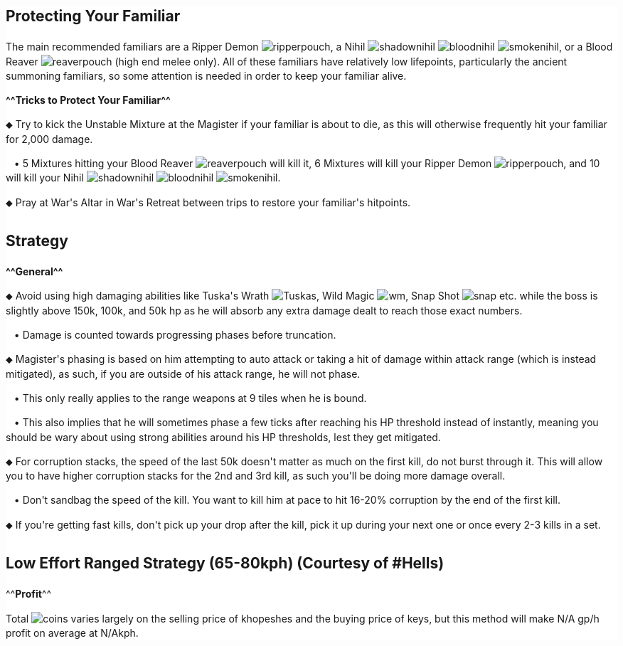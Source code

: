 
## Protecting Your Familiar


The main recommended familiars are a Ripper Demon <img title="ripperpouch" class="d-emoji" alt="ripperpouch" src="https://cdn.discordapp.com/emojis/703581275453128714.png?v=1">, a Nihil <img title="shadownihil" class="d-emoji" alt="shadownihil" src="https://cdn.discordapp.com/emojis/854475441946230855.png?v=1"> <img title="bloodnihil" class="d-emoji" alt="bloodnihil" src="https://cdn.discordapp.com/emojis/854475442169053194.png?v=1"> <img title="smokenihil" class="d-emoji" alt="smokenihil" src="https://cdn.discordapp.com/emojis/854475442227642388.png?v=1">, or a Blood Reaver <img title="reaverpouch" class="d-emoji" alt="reaverpouch" src="https://cdn.discordapp.com/emojis/839903693837959228.png?v=1"> (high end melee only). All of these familiars have relatively low lifepoints, particularly the ancient summoning familiars, so some attention is needed in order to keep your familiar alive.


**^^Tricks to Protect Your Familiar^^**

⬥ Try to kick the Unstable Mixture at the Magister if your familiar is about to die, as this will otherwise frequently hit your familiar for 2,000 damage.

 ‎ ‎ ‎ ‎• 5 Mixtures hitting your Blood Reaver <img title="reaverpouch" class="d-emoji" alt="reaverpouch" src="https://cdn.discordapp.com/emojis/839903693837959228.png?v=1"> will kill it, 6 Mixtures will kill your Ripper Demon <img title="ripperpouch" class="d-emoji" alt="ripperpouch" src="https://cdn.discordapp.com/emojis/703581275453128714.png?v=1">, and 10 will kill your Nihil <img title="shadownihil" class="d-emoji" alt="shadownihil" src="https://cdn.discordapp.com/emojis/854475441946230855.png?v=1"> <img title="bloodnihil" class="d-emoji" alt="bloodnihil" src="https://cdn.discordapp.com/emojis/854475442169053194.png?v=1"> <img title="smokenihil" class="d-emoji" alt="smokenihil" src="https://cdn.discordapp.com/emojis/854475442227642388.png?v=1">.


⬥ Pray at War's Altar in War's Retreat between trips to restore your familiar's hitpoints.


## Strategy


**^^General^^**

⬥ Avoid using high damaging abilities like Tuska's Wrath <img title="Tuskas" class="d-emoji" alt="Tuskas" src="https://cdn.discordapp.com/emojis/513201065513058306.png?v=1">, Wild Magic <img title="wm" class="d-emoji" alt="wm" src="https://cdn.discordapp.com/emojis/535533809978966037.png?v=1">, Snap Shot <img title="snap" class="d-emoji" alt="snap" src="https://cdn.discordapp.com/emojis/535534127131394088.png?v=1"> etc. while the boss is slightly above 150k, 100k, and 50k hp as he will absorb any extra damage dealt to reach those exact numbers.

 ‎ ‎ ‎ ‎• Damage is counted towards progressing phases before truncation.


⬥ Magister's phasing is based on him attempting to auto attack or taking a hit of damage within attack range (which is instead mitigated), as such, if you are outside of his attack range, he will not phase.

 ‎ ‎ ‎ ‎• This only really applies to the range weapons at 9 tiles when he is bound.

 ‎ ‎ ‎ ‎• This also implies that he will sometimes phase a few ticks after reaching his HP threshold instead of instantly, meaning you should be wary about using strong abilities around his HP thresholds, lest they get mitigated.


⬥ For corruption stacks, the speed of the last 50k doesn't matter as much on the first kill, do not burst through it. This will allow you to have higher corruption stacks for the 2nd and 3rd kill, as such you'll be doing more damage overall.

 ‎ ‎ ‎ ‎• Don't sandbag the speed of the kill. You want to kill him at pace to hit 16-20% corruption by the end of the first kill.

⬥ If you're getting fast kills, don't pick up your drop after the kill, pick it up during your next one or once every 2-3 kills in a set.


## Low Effort Ranged Strategy (65-80kph) (Courtesy of #Hells)


^^**Profit**^^

Total <img title="coins" class="d-emoji" alt="coins" src="https://cdn.discordapp.com/emojis/698816156961603654.png?v=1"> varies largely on the selling price of khopeshes and the buying price of keys, but this method will make N/A gp/h profit on average at N/Akph.
